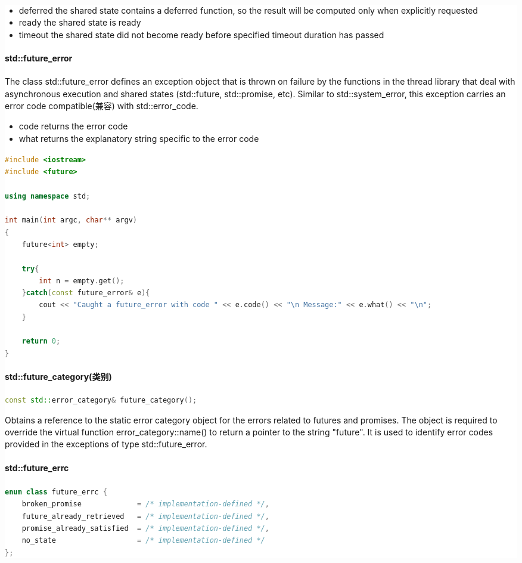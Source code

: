 - deferred    the shared state contains a deferred function, so the result will be computed only when explicitly requested
- ready   the shared state is ready
- timeout     the shared state did not become ready before specified timeout duration has passed 

#### std::future_error

The class std::future_error defines an exception object that is thrown on failure by the functions in the thread library that deal with asynchronous execution and shared states (std::future, std::promise, etc). Similar to std::system_error, this exception carries an error code compatible(兼容) with std::error_code. 

- code returns the error code
- what returns the explanatory string specific to the error code

```cpp
#include <iostream>
#include <future>

using namespace std;

int main(int argc, char** argv)
{
    future<int> empty;

    try{
        int n = empty.get();
    }catch(const future_error& e){
        cout << "Caught a future_error with code " << e.code() << "\n Message:" << e.what() << "\n";
    }

    return 0;
}
```

#### std::future_category(类别)

```cpp
const std::error_category& future_category();
```

Obtains a reference to the static error category object for the errors related to futures and promises. The object is required to override the virtual function error_category::name() to return a pointer to the string "future". It is used to identify error codes provided in the exceptions of type std::future_error. 

#### std::future_errc

```cpp
enum class future_errc {
    broken_promise             = /* implementation-defined */,
    future_already_retrieved   = /* implementation-defined */,
    promise_already_satisfied  = /* implementation-defined */,
    no_state                   = /* implementation-defined */
};
```
